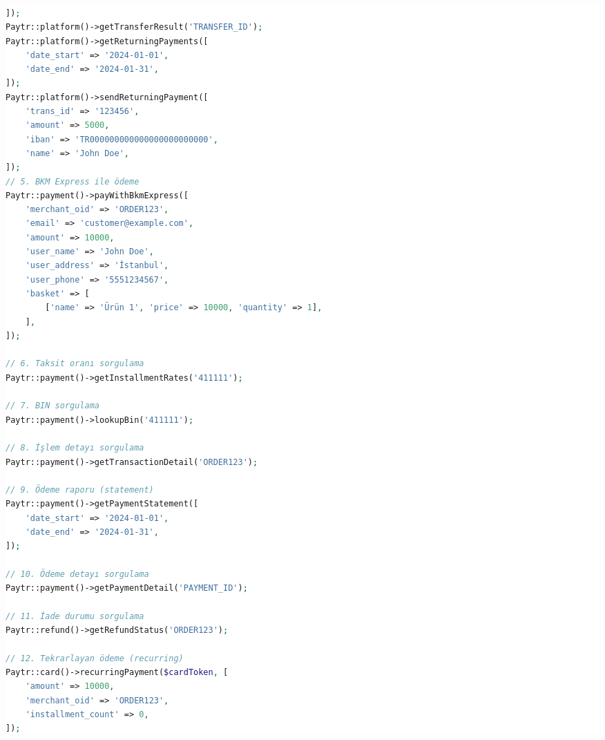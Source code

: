 ```php
]);
Paytr::platform()->getTransferResult('TRANSFER_ID');
Paytr::platform()->getReturningPayments([
    'date_start' => '2024-01-01',
    'date_end' => '2024-01-31',
]);
Paytr::platform()->sendReturningPayment([
    'trans_id' => '123456',
    'amount' => 5000,
    'iban' => 'TR000000000000000000000000',
    'name' => 'John Doe',
]);
// 5. BKM Express ile ödeme
Paytr::payment()->payWithBkmExpress([
    'merchant_oid' => 'ORDER123',
    'email' => 'customer@example.com',
    'amount' => 10000,
    'user_name' => 'John Doe',
    'user_address' => 'İstanbul',
    'user_phone' => '5551234567',
    'basket' => [
        ['name' => 'Ürün 1', 'price' => 10000, 'quantity' => 1],
    ],
]);

// 6. Taksit oranı sorgulama
Paytr::payment()->getInstallmentRates('411111');

// 7. BIN sorgulama
Paytr::payment()->lookupBin('411111');

// 8. İşlem detayı sorgulama
Paytr::payment()->getTransactionDetail('ORDER123');

// 9. Ödeme raporu (statement)
Paytr::payment()->getPaymentStatement([
    'date_start' => '2024-01-01',
    'date_end' => '2024-01-31',
]);

// 10. Ödeme detayı sorgulama
Paytr::payment()->getPaymentDetail('PAYMENT_ID');

// 11. İade durumu sorgulama
Paytr::refund()->getRefundStatus('ORDER123');

// 12. Tekrarlayan ödeme (recurring)
Paytr::card()->recurringPayment($cardToken, [
    'amount' => 10000,
    'merchant_oid' => 'ORDER123',
    'installment_count' => 0,
]);
```
